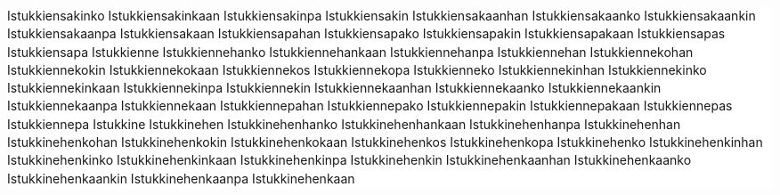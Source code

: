 Istukkiensakinko
Istukkiensakinkaan
Istukkiensakinpa
Istukkiensakin
Istukkiensakaanhan
Istukkiensakaanko
Istukkiensakaankin
Istukkiensakaanpa
Istukkiensakaan
Istukkiensapahan
Istukkiensapako
Istukkiensapakin
Istukkiensapakaan
Istukkiensapas
Istukkiensapa
Istukkienne
Istukkiennehanko
Istukkiennehankaan
Istukkiennehanpa
Istukkiennehan
Istukkiennekohan
Istukkiennekokin
Istukkiennekokaan
Istukkiennekos
Istukkiennekopa
Istukkienneko
Istukkiennekinhan
Istukkiennekinko
Istukkiennekinkaan
Istukkiennekinpa
Istukkiennekin
Istukkiennekaanhan
Istukkiennekaanko
Istukkiennekaankin
Istukkiennekaanpa
Istukkiennekaan
Istukkiennepahan
Istukkiennepako
Istukkiennepakin
Istukkiennepakaan
Istukkiennepas
Istukkiennepa
Istukkine
Istukkinehen
Istukkinehenhanko
Istukkinehenhankaan
Istukkinehenhanpa
Istukkinehenhan
Istukkinehenkohan
Istukkinehenkokin
Istukkinehenkokaan
Istukkinehenkos
Istukkinehenkopa
Istukkinehenko
Istukkinehenkinhan
Istukkinehenkinko
Istukkinehenkinkaan
Istukkinehenkinpa
Istukkinehenkin
Istukkinehenkaanhan
Istukkinehenkaanko
Istukkinehenkaankin
Istukkinehenkaanpa
Istukkinehenkaan